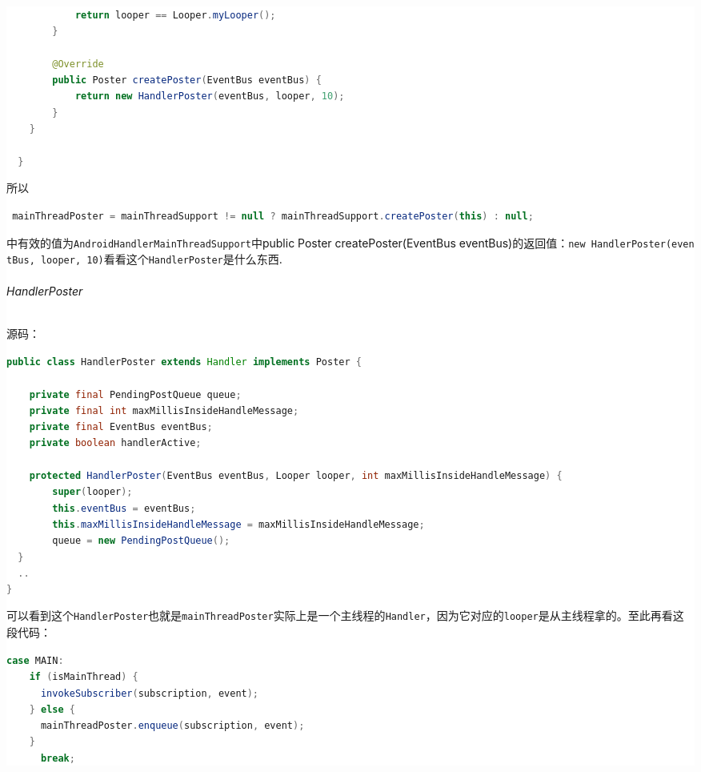   ```java
              return looper == Looper.myLooper();
          }
  
          @Override
          public Poster createPoster(EventBus eventBus) {
              return new HandlerPoster(eventBus, looper, 10);
          }
      }
  
  	}
  ```

  所以

  ```java
   mainThreadPoster = mainThreadSupport != null ? mainThreadSupport.createPoster(this) : null;
  ```

  中有效的值为`AndroidHandlerMainThreadSupport`中public Poster createPoster(EventBus eventBus)的返回值：`new HandlerPoster(eventBus, looper, 10)`看看这个`HandlerPoster`是什么东西.

  ###### HandlerPoster
  
  源码：
  
  ```java
  public class HandlerPoster extends Handler implements Poster {
  
      private final PendingPostQueue queue;
      private final int maxMillisInsideHandleMessage;
      private final EventBus eventBus;
      private boolean handlerActive;
  
      protected HandlerPoster(EventBus eventBus, Looper looper, int maxMillisInsideHandleMessage) {
          super(looper);
          this.eventBus = eventBus;
          this.maxMillisInsideHandleMessage = maxMillisInsideHandleMessage;
          queue = new PendingPostQueue();
    }
    ..
}
  ```
  
  可以看到这个`HandlerPoster`也就是`mainThreadPoster`实际上是一个主线程的`Handler`，因为它对应的`looper`是从主线程拿的。至此再看这段代码：
  
  ```java
  case MAIN:
      if (isMainThread) {
        invokeSubscriber(subscription, event);
      } else {
        mainThreadPoster.enqueue(subscription, event);
      }
		break;
  

  ```
  